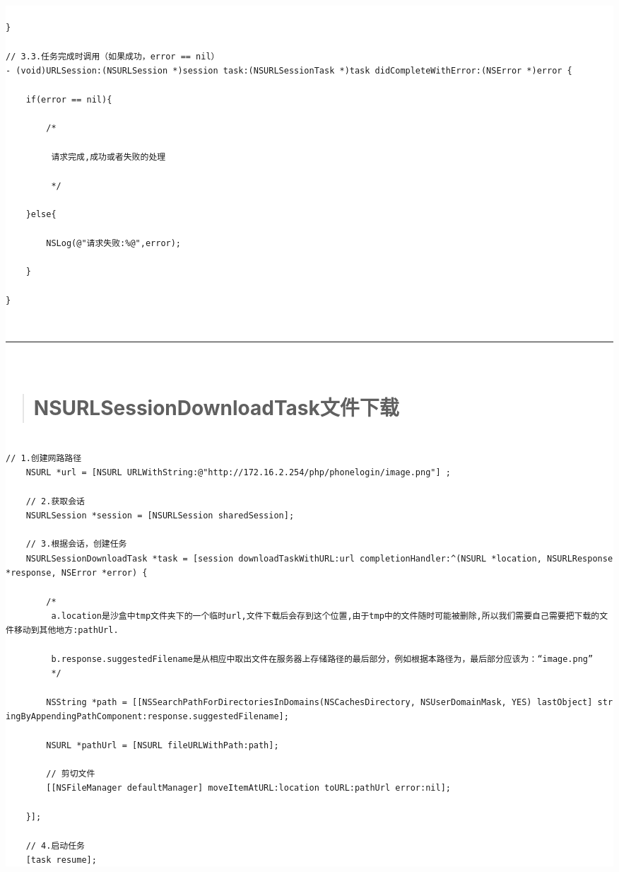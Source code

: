 ```
    
}

// 3.3.任务完成时调用（如果成功，error == nil）
- (void)URLSession:(NSURLSession *)session task:(NSURLSessionTask *)task didCompleteWithError:(NSError *)error {
    
    if(error == nil){
        
        /*
         
         请求完成,成功或者失败的处理
         
         */
        
    }else{
        
        NSLog(@"请求失败:%@",error);
        
    }
    
}

```


<br/>

***
<br/>

># **NSURLSessionDownloadTask文件下载**

```

// 1.创建网路路径
    NSURL *url = [NSURL URLWithString:@"http://172.16.2.254/php/phonelogin/image.png"] ;
    
    // 2.获取会话
    NSURLSession *session = [NSURLSession sharedSession];
    
    // 3.根据会话，创建任务
    NSURLSessionDownloadTask *task = [session downloadTaskWithURL:url completionHandler:^(NSURL *location, NSURLResponse *response, NSError *error) {
        
        /*
         a.location是沙盒中tmp文件夹下的一个临时url,文件下载后会存到这个位置,由于tmp中的文件随时可能被删除,所以我们需要自己需要把下载的文件移动到其他地方:pathUrl.

         b.response.suggestedFilename是从相应中取出文件在服务器上存储路径的最后部分，例如根据本路径为，最后部分应该为：“image.png”
         */
        
        NSString *path = [[NSSearchPathForDirectoriesInDomains(NSCachesDirectory, NSUserDomainMask, YES) lastObject] stringByAppendingPathComponent:response.suggestedFilename];
        
        NSURL *pathUrl = [NSURL fileURLWithPath:path];
        
        // 剪切文件
        [[NSFileManager defaultManager] moveItemAtURL:location toURL:pathUrl error:nil];
        
    }];
    
    // 4.启动任务
    [task resume];

```
